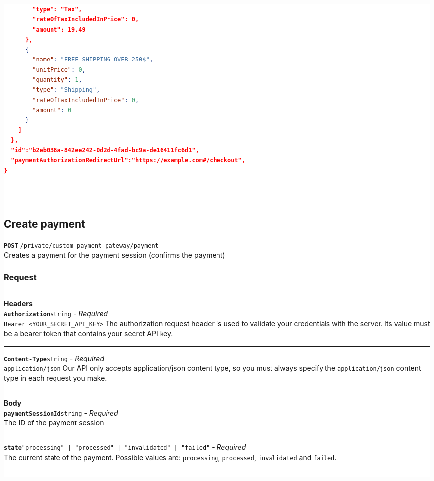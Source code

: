 ```json
        "type": "Tax",
        "rateOfTaxIncludedInPrice": 0,
        "amount": 19.49
      },
      {
        "name": "FREE SHIPPING OVER 250$",
        "unitPrice": 0,
        "quantity": 1,
        "type": "Shipping",
        "rateOfTaxIncludedInPrice": 0,
        "amount": 0
      }
    ]
  },
  "id":"b2eb036a-842ee242-0d2d-4fad-bc9a-de16411fc6d1",
  "paymentAuthorizationRedirectUrl":"https://example.com#/checkout",
}
```
</div>
</div>
<br/>
<br/>

## Create payment
**`POST`**  `/private/custom-payment-gateway/payment`  
Creates a payment for the payment session (confirms the payment)
<br/>

### Request
<div class="columns">  
<div class="column">  

__Headers__  
**`Authorization`**`string` - _Required_  
`Bearer <YOUR_SECRET_API_KEY>`
The authorization request header is used to validate your credentials with the server. Its value must be a bearer token that contains your secret API key.

---
**`Content-Type`**`string` - _Required_  
`application/json`
Our API only accepts application/json content type, so you must always specify the `application/json` content type in each request you make.

---
__Body__  
**`paymentSessionId`**`string` - _Required_  
The ID of the payment session

---
**`state`**`"processing" | "processed" | "invalidated" | "failed"` - _Required_  
The current state of the payment. Possible values are: `processing`, `processed`, `invalidated` and `failed`.

---